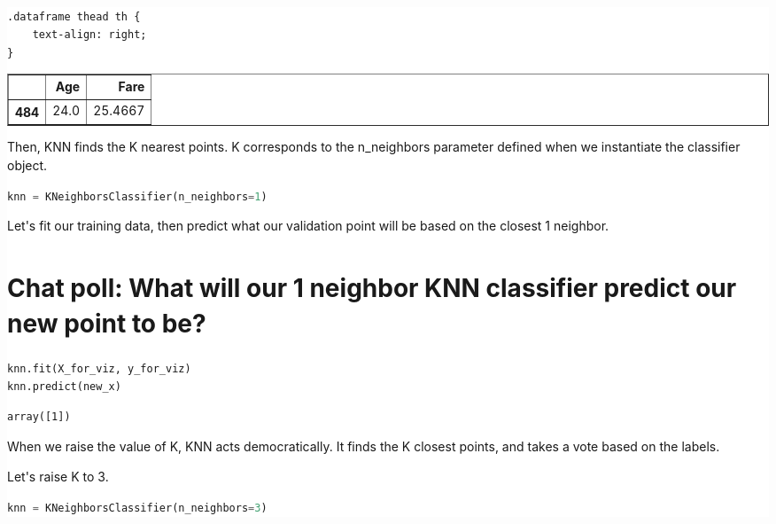     .dataframe thead th {
        text-align: right;
    }
</style>
<table border="1" class="dataframe">
  <thead>
    <tr style="text-align: right;">
      <th></th>
      <th>Age</th>
      <th>Fare</th>
    </tr>
  </thead>
  <tbody>
    <tr>
      <th>484</th>
      <td>24.0</td>
      <td>25.4667</td>
    </tr>
  </tbody>
</table>
</div>



Then, KNN finds the K nearest points. K corresponds to the n_neighbors parameter defined when we instantiate the classifier object.


```python
knn = KNeighborsClassifier(n_neighbors=1)
```

Let's fit our training data, then predict what our validation point will be based on the closest 1 neighbor.

# Chat poll: What will our 1 neighbor KNN classifier predict our new point to be?




```python
knn.fit(X_for_viz, y_for_viz)
knn.predict(new_x)
```




    array([1])



When we raise the value of K, KNN acts democratically.  It finds the K closest points, and takes a vote based on the labels.

Let's raise K to 3.


```python
knn = KNeighborsClassifier(n_neighbors=3)
```
